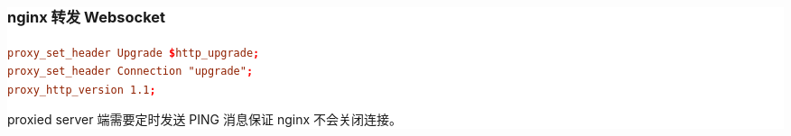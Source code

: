 

### nginx 转发 Websocket

```conf
proxy_set_header Upgrade $http_upgrade;
proxy_set_header Connection "upgrade";
proxy_http_version 1.1;
```

proxied server 端需要定时发送 PING 消息保证 nginx 不会关闭连接。



